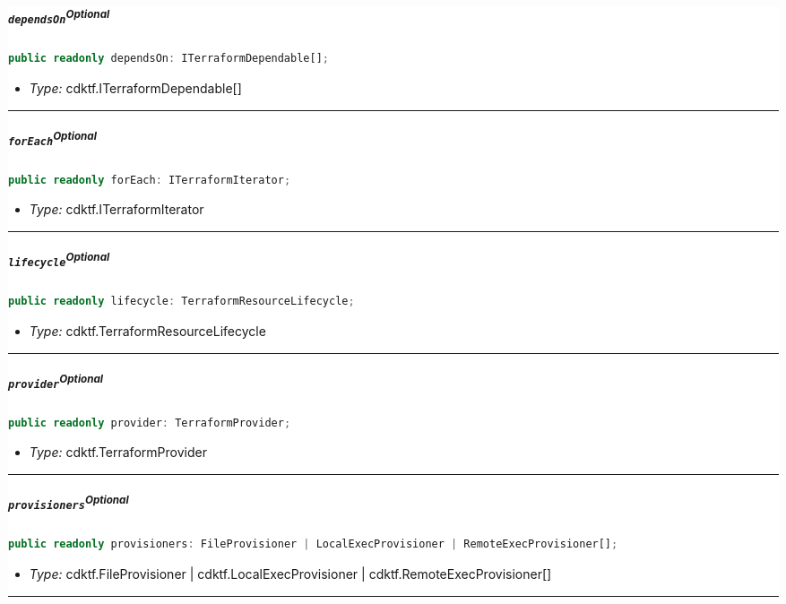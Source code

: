 ##### `dependsOn`<sup>Optional</sup> <a name="dependsOn" id="@cdktf/provider-tfe.dataTfeOrganization.DataTfeOrganizationConfig.property.dependsOn"></a>

```typescript
public readonly dependsOn: ITerraformDependable[];
```

- *Type:* cdktf.ITerraformDependable[]

---

##### `forEach`<sup>Optional</sup> <a name="forEach" id="@cdktf/provider-tfe.dataTfeOrganization.DataTfeOrganizationConfig.property.forEach"></a>

```typescript
public readonly forEach: ITerraformIterator;
```

- *Type:* cdktf.ITerraformIterator

---

##### `lifecycle`<sup>Optional</sup> <a name="lifecycle" id="@cdktf/provider-tfe.dataTfeOrganization.DataTfeOrganizationConfig.property.lifecycle"></a>

```typescript
public readonly lifecycle: TerraformResourceLifecycle;
```

- *Type:* cdktf.TerraformResourceLifecycle

---

##### `provider`<sup>Optional</sup> <a name="provider" id="@cdktf/provider-tfe.dataTfeOrganization.DataTfeOrganizationConfig.property.provider"></a>

```typescript
public readonly provider: TerraformProvider;
```

- *Type:* cdktf.TerraformProvider

---

##### `provisioners`<sup>Optional</sup> <a name="provisioners" id="@cdktf/provider-tfe.dataTfeOrganization.DataTfeOrganizationConfig.property.provisioners"></a>

```typescript
public readonly provisioners: FileProvisioner | LocalExecProvisioner | RemoteExecProvisioner[];
```

- *Type:* cdktf.FileProvisioner | cdktf.LocalExecProvisioner | cdktf.RemoteExecProvisioner[]

---

